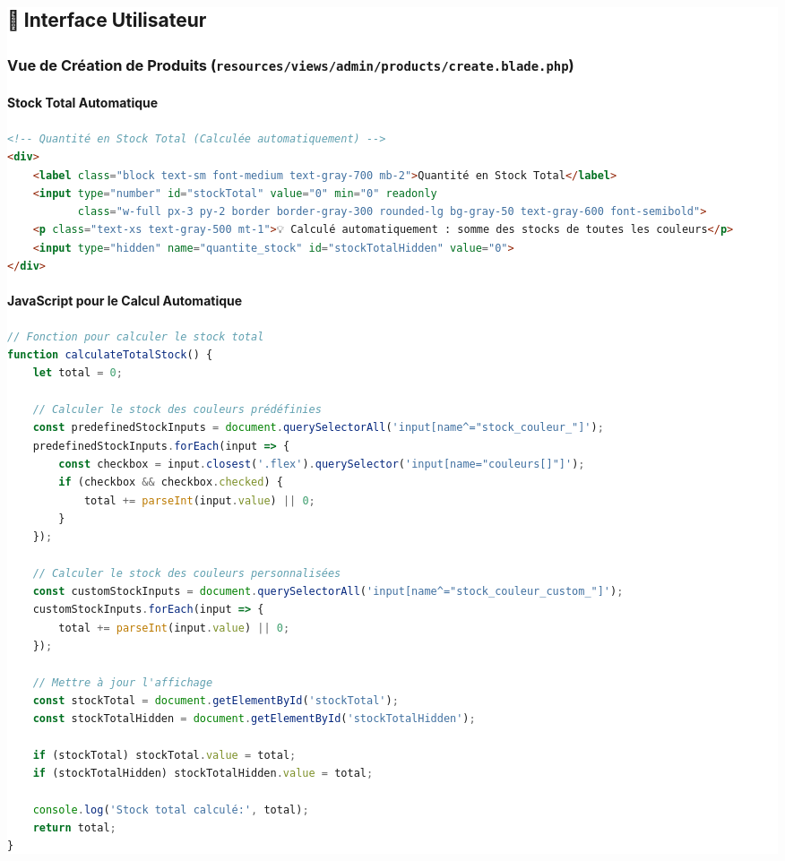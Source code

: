 ## 🎨 Interface Utilisateur

### Vue de Création de Produits (`resources/views/admin/products/create.blade.php`)

#### Stock Total Automatique

```html
<!-- Quantité en Stock Total (Calculée automatiquement) -->
<div>
    <label class="block text-sm font-medium text-gray-700 mb-2">Quantité en Stock Total</label>
    <input type="number" id="stockTotal" value="0" min="0" readonly
           class="w-full px-3 py-2 border border-gray-300 rounded-lg bg-gray-50 text-gray-600 font-semibold">
    <p class="text-xs text-gray-500 mt-1">💡 Calculé automatiquement : somme des stocks de toutes les couleurs</p>
    <input type="hidden" name="quantite_stock" id="stockTotalHidden" value="0">
</div>
```

#### JavaScript pour le Calcul Automatique

```javascript
// Fonction pour calculer le stock total
function calculateTotalStock() {
    let total = 0;
    
    // Calculer le stock des couleurs prédéfinies
    const predefinedStockInputs = document.querySelectorAll('input[name^="stock_couleur_"]');
    predefinedStockInputs.forEach(input => {
        const checkbox = input.closest('.flex').querySelector('input[name="couleurs[]"]');
        if (checkbox && checkbox.checked) {
            total += parseInt(input.value) || 0;
        }
    });
    
    // Calculer le stock des couleurs personnalisées
    const customStockInputs = document.querySelectorAll('input[name^="stock_couleur_custom_"]');
    customStockInputs.forEach(input => {
        total += parseInt(input.value) || 0;
    });
    
    // Mettre à jour l'affichage
    const stockTotal = document.getElementById('stockTotal');
    const stockTotalHidden = document.getElementById('stockTotalHidden');
    
    if (stockTotal) stockTotal.value = total;
    if (stockTotalHidden) stockTotalHidden.value = total;
    
    console.log('Stock total calculé:', total);
    return total;
}
```
